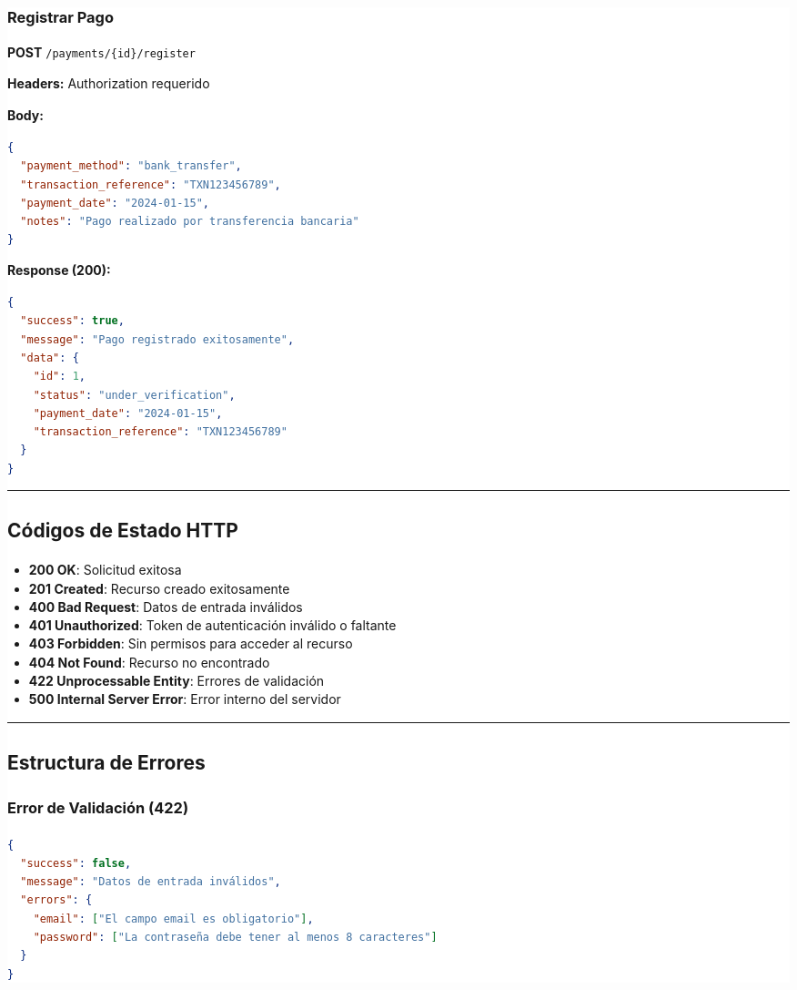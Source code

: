 ```json
```

### Registrar Pago

**POST** `/payments/{id}/register`

**Headers:** Authorization requerido

**Body:**

```json
{
  "payment_method": "bank_transfer",
  "transaction_reference": "TXN123456789",
  "payment_date": "2024-01-15",
  "notes": "Pago realizado por transferencia bancaria"
}
```

**Response (200):**

```json
{
  "success": true,
  "message": "Pago registrado exitosamente",
  "data": {
    "id": 1,
    "status": "under_verification",
    "payment_date": "2024-01-15",
    "transaction_reference": "TXN123456789"
  }
}
```

---

## Códigos de Estado HTTP

- **200 OK**: Solicitud exitosa
- **201 Created**: Recurso creado exitosamente
- **400 Bad Request**: Datos de entrada inválidos
- **401 Unauthorized**: Token de autenticación inválido o faltante
- **403 Forbidden**: Sin permisos para acceder al recurso
- **404 Not Found**: Recurso no encontrado
- **422 Unprocessable Entity**: Errores de validación
- **500 Internal Server Error**: Error interno del servidor

---

## Estructura de Errores

### Error de Validación (422)

```json
{
  "success": false,
  "message": "Datos de entrada inválidos",
  "errors": {
    "email": ["El campo email es obligatorio"],
    "password": ["La contraseña debe tener al menos 8 caracteres"]
  }
}
```
